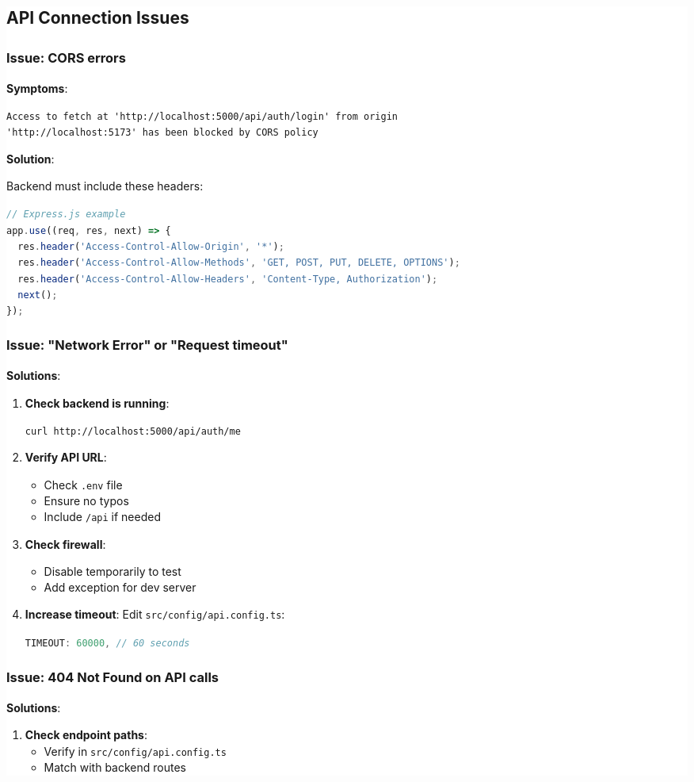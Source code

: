 
## API Connection Issues

### Issue: CORS errors

**Symptoms**:
```
Access to fetch at 'http://localhost:5000/api/auth/login' from origin 
'http://localhost:5173' has been blocked by CORS policy
```

**Solution**:

Backend must include these headers:

```javascript
// Express.js example
app.use((req, res, next) => {
  res.header('Access-Control-Allow-Origin', '*');
  res.header('Access-Control-Allow-Methods', 'GET, POST, PUT, DELETE, OPTIONS');
  res.header('Access-Control-Allow-Headers', 'Content-Type, Authorization');
  next();
});
```

### Issue: "Network Error" or "Request timeout"

**Solutions**:

1. **Check backend is running**:
   ```bash
   curl http://localhost:5000/api/auth/me
   ```

2. **Verify API URL**:
   - Check `.env` file
   - Ensure no typos
   - Include `/api` if needed

3. **Check firewall**:
   - Disable temporarily to test
   - Add exception for dev server

4. **Increase timeout**:
   Edit `src/config/api.config.ts`:
   ```typescript
   TIMEOUT: 60000, // 60 seconds
   ```

### Issue: 404 Not Found on API calls

**Solutions**:

1. **Check endpoint paths**:
   - Verify in `src/config/api.config.ts`
   - Match with backend routes
